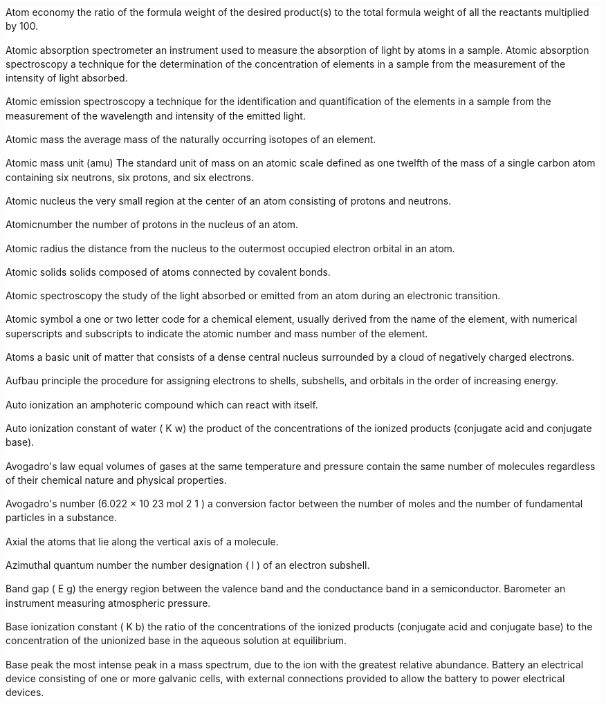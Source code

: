 Atom economy the ratio of the formula weight of the desired product(s) to the total formula weight of all the reactants multiplied by 100.

Atomic absorption spectrometer an instrument used to measure the absorption of light by atoms in a sample. Atomic absorption spectroscopy a technique for the determination of the concentration of elements in a sample from the measurement of the intensity of light absorbed.

Atomic emission spectroscopy a technique for the identification and quantification of the elements in a sample from the measurement of the wavelength and intensity of the emitted light.

Atomic mass the average mass of the naturally occurring isotopes of an element.

Atomic mass unit (amu) The standard unit of mass on an atomic scale defined as one twelfth of the mass of a single carbon atom containing six neutrons, six protons, and six electrons.

Atomic nucleus the very small region at the center of an atom consisting of protons and neutrons.

Atomicnumber the number of protons in the nucleus of an atom.

Atomic radius the distance from the nucleus to the outermost occupied electron orbital in an atom.

Atomic solids solids composed of atoms connected by covalent bonds.

Atomic spectroscopy the study of the light absorbed or emitted from an atom during an electronic transition.

Atomic symbol a one or two letter code for a chemical element, usually derived from the name of the element, with numerical superscripts and subscripts to indicate the atomic number and mass number of the element.

Atoms a basic unit of matter that consists of a dense central nucleus surrounded by a cloud of negatively charged electrons.

Aufbau principle the procedure for assigning electrons to shells, subshells, and orbitals in the order of increasing energy.

Auto ionization an amphoteric compound which can react with itself.

Auto ionization constant of water ( K w) the product of the concentrations of the ionized products (conjugate acid and conjugate base).

Avogadro's law equal volumes of gases at the same temperature and pressure contain the same number of molecules regardless of their chemical nature and physical properties.

Avogadro's number (6.022 × 10 23 mol 2 1 ) a conversion factor between the number of moles and the number of fundamental particles in a substance.

Axial the atoms that lie along the vertical axis of a molecule.

Azimuthal quantum number the number designation ( l ) of an electron subshell.

Band gap ( E g) the energy region between the valence band and the conductance band in a semiconductor. Barometer an instrument measuring atmospheric pressure.

Base ionization constant ( K b) the ratio of the concentrations of the ionized products (conjugate acid and conjugate base) to the concentration of the unionized base in the aqueous solution at equilibrium.

Base peak the most intense peak in a mass spectrum, due to the ion with the greatest relative abundance. Battery an electrical device consisting of one or more galvanic cells, with external connections provided to allow the battery to power electrical devices.
